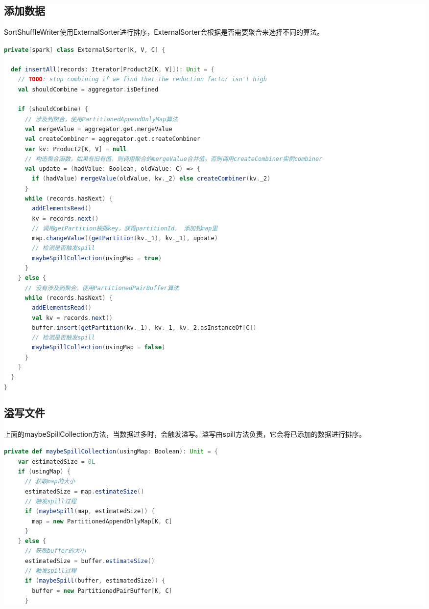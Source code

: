 ##  添加数据 ##

SortShuffleWriter使用ExternalSorter进行排序，ExternalSorter会根据是否需要聚合来选择不同的算法。

```scala
private[spark] class ExternalSorter[K, V, C] {

  def insertAll(records: Iterator[Product2[K, V]]): Unit = {
    // TODO: stop combining if we find that the reduction factor isn't high
    val shouldCombine = aggregator.isDefined

    if (shouldCombine) {
      // 涉及到聚合，使用PartitionedAppendOnlyMap算法
      val mergeValue = aggregator.get.mergeValue
      val createCombiner = aggregator.get.createCombiner
      var kv: Product2[K, V] = null
      // 构造聚合函数，如果有旧有值，则调用聚合的mergeValue合并值。否则调用createCombiner实例combiner
      val update = (hadValue: Boolean, oldValue: C) => {
        if (hadValue) mergeValue(oldValue, kv._2) else createCombiner(kv._2)
      }
      while (records.hasNext) {
        addElementsRead()
        kv = records.next()
        // 调用getPartition根据key，获得partitionId， 添加到map里
        map.changeValue((getPartition(kv._1), kv._1), update)
        // 检测是否触发spill
        maybeSpillCollection(usingMap = true)
      }
    } else { 
      // 没有涉及到聚合，使用PartitionedPairBuffer算法
      while (records.hasNext) {
        addElementsRead()
        val kv = records.next()
        buffer.insert(getPartition(kv._1), kv._1, kv._2.asInstanceOf[C])
        // 检测是否触发spill
        maybeSpillCollection(usingMap = false)
      }
    }
  }
}
```



## 溢写文件

上面的maybeSpillCollection方法，当数据过多时，会触发溢写。溢写由spill方法负责，它会将已添加的数据进行排序。

```scala
private def maybeSpillCollection(usingMap: Boolean): Unit = {
    var estimatedSize = 0L
    if (usingMap) {
      // 获取map的大小
      estimatedSize = map.estimateSize()
      // 触发spill过程
      if (maybeSpill(map, estimatedSize)) {
        map = new PartitionedAppendOnlyMap[K, C]
      }
    } else {
      // 获取buffer的大小
      estimatedSize = buffer.estimateSize()
      // 触发spill过程
      if (maybeSpill(buffer, estimatedSize)) {
        buffer = new PartitionedPairBuffer[K, C]
      }
```